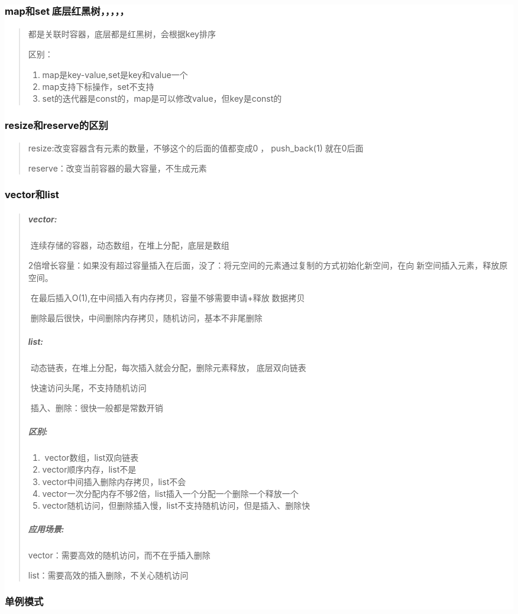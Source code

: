 

### map和set 底层红黑树，，，，，

> 都是关联时容器，底层都是红黑树，会根据key排序
>
> 区别：
>
> 1. map是key-value,set是key和value一个
> 2. map支持下标操作，set不支持
> 3. set的迭代器是const的，map是可以修改value，但key是const的

### resize和reserve的区别

> resize:改变容器含有元素的数量，不够这个的后面的值都变成0 ， push_back(1) 就在0后面
>
> reserve：改变当前容器的最大容量，不生成元素

### vector和list

> ##### vector:
>
> ​	连续存储的容器，动态数组，在堆上分配，底层是数组
>
> ​	2倍增长容量：如果没有超过容量插入在后面，没了：将元空间的元素通过复制的方式初始化新空间，在向	新空间插入元素，释放原空间。
>
> ​	在最后插入O(1),在中间插入有内存拷贝，容量不够需要申请+释放 数据拷贝
>
> ​	删除最后很快，中间删除内存拷贝，随机访问，基本不非尾删除
>
> ##### list:
>
> ​	动态链表，在堆上分配，每次插入就会分配，删除元素释放， 底层双向链表
>
> ​	快速访问头尾，不支持随机访问
>
> ​	插入、删除：很快一般都是常数开销
>
> ##### 区别:
>
> 1. ​	vector数组，list双向链表
> 2. vector顺序内存，list不是
> 3. vector中间插入删除内存拷贝，list不会
> 4. vector一次分配内存不够2倍，list插入一个分配一个删除一个释放一个
> 5. vector随机访问，但删除插入慢，list不支持随机访问，但是插入、删除快
>
> ##### 应用场景:
>
> vector：需要高效的随机访问，而不在乎插入删除
>
> list：需要高效的插入删除，不关心随机访问

### 单例模式
